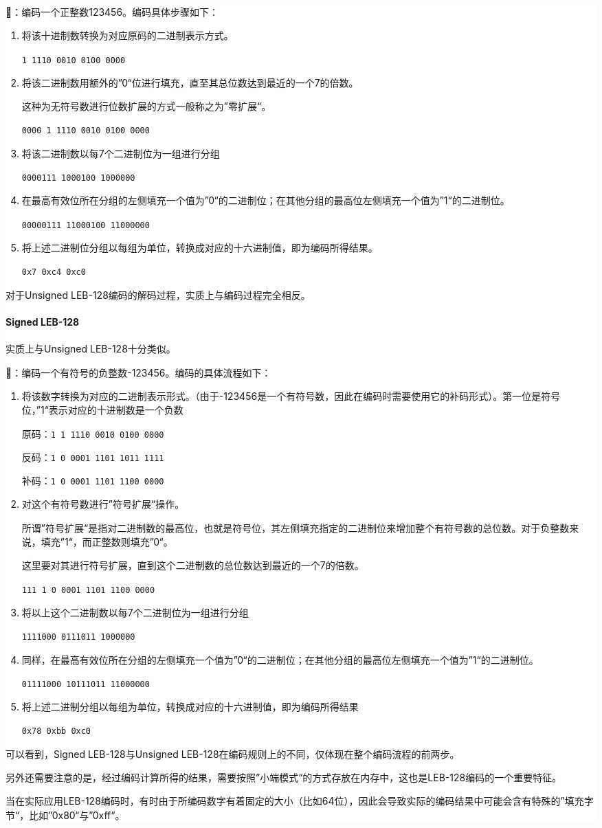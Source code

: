 🌰：编码一个正整数123456。编码具体步骤如下：

1. 将该十进制数转换为对应原码的二进制表示方式。

   `1 1110 0010 0100 0000`

2. 将该二进制数用额外的”0“位进行填充，直至其总位数达到最近的一个7的倍数。

   这种为无符号数进行位数扩展的方式一般称之为”零扩展“。

   `0000 1 1110 0010 0100 0000`

3. 将该二进制数以每7个二进制位为一组进行分组

   `0000111 1000100 1000000`

4. 在最高有效位所在分组的左侧填充一个值为”0“的二进制位；在其他分组的最高位左侧填充一个值为”1“的二进制位。

   `00000111 11000100 11000000`

5. 将上述二进制位分组以每组为单位，转换成对应的十六进制值，即为编码所得结果。

   `0x7 0xc4 0xc0`

对于Unsigned LEB-128编码的解码过程，实质上与编码过程完全相反。

#### Signed LEB-128

实质上与Unsigned LEB-128十分类似。

🌰：编码一个有符号的负整数-123456。编码的具体流程如下：

1. 将该数字转换为对应的二进制表示形式。（由于-123456是一个有符号数，因此在编码时需要使用它的补码形式）。第一位是符号位，”1“表示对应的十进制数是一个负数

   原码：`1 1 1110 0010 0100 0000`

   反码：`1 0 0001 1101 1011 1111`

   补码：`1 0 0001 1101 1100 0000`

2. 对这个有符号数进行”符号扩展“操作。

   所谓”符号扩展“是指对二进制数的最高位，也就是符号位，其左侧填充指定的二进制位来增加整个有符号数的总位数。对于负整数来说，填充”1“，而正整数则填充”0“。

   这里要对其进行符号扩展，直到这个二进制数的总位数达到最近的一个7的倍数。

   `111 1 0 0001 1101 1100 0000`

3. 将以上这个二进制数以每7个二进制位为一组进行分组

   `1111000 0111011 1000000`

4. 同样，在最高有效位所在分组的左侧填充一个值为”0“的二进制位；在其他分组的最高位左侧填充一个值为”1“的二进制位。

   `01111000 10111011 11000000`

5. 将上述二进制分组以每组为单位，转换成对应的十六进制值，即为编码所得结果

   `0x78 0xbb 0xc0`

可以看到，Signed LEB-128与Unsigned LEB-128在编码规则上的不同，仅体现在整个编码流程的前两步。

另外还需要注意的是，经过编码计算所得的结果，需要按照”小端模式“的方式存放在内存中，这也是LEB-128编码的一个重要特征。

当在实际应用LEB-128编码时，有时由于所编码数字有着固定的大小（比如64位），因此会导致实际的编码结果中可能会含有特殊的”填充字节“，比如”0x80“与”0xff“。
